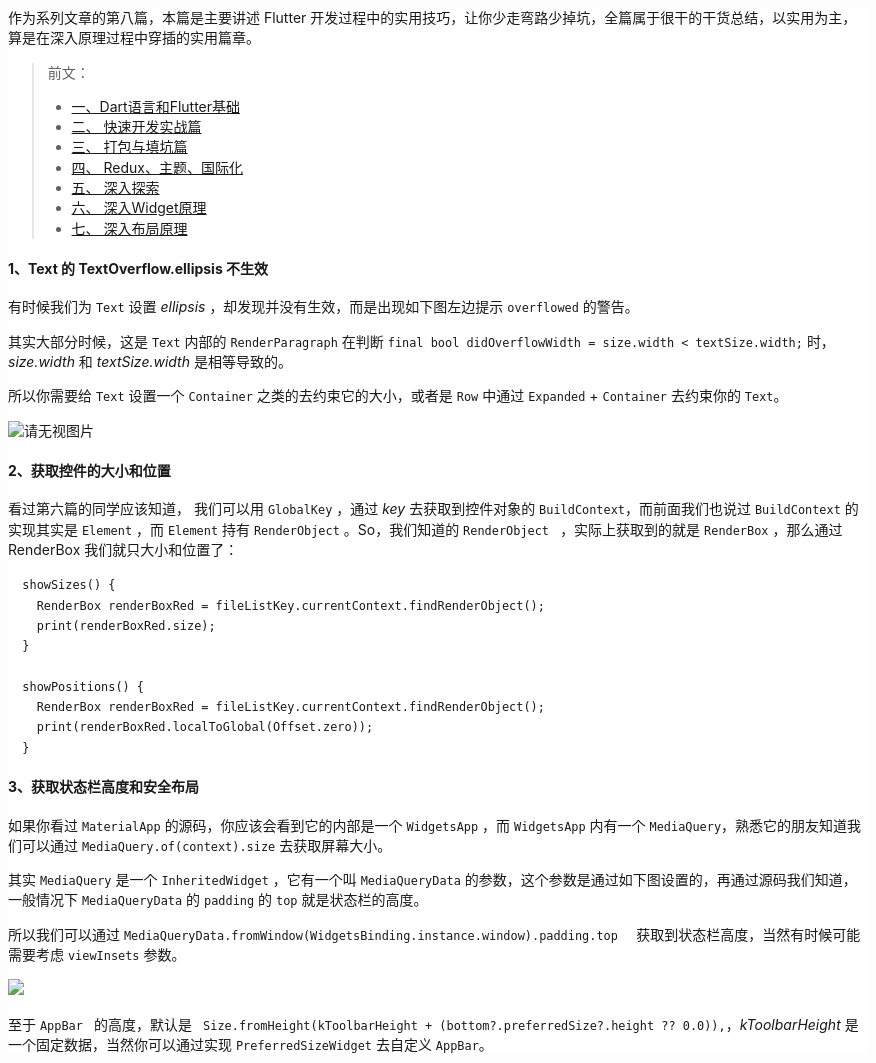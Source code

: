 作为系列文章的第八篇，本篇是主要讲述 Flutter 开发过程中的实用技巧，让你少走弯路少掉坑，全篇属于很干的干货总结，以实用为主，算是在深入原理过程中穿插的实用篇章。

> 前文：
> * [一、Dart语言和Flutter基础](https://juejin.im/post/5b631d326fb9a04fce524db2)
> * [二、 快速开发实战篇](https://juejin.im/post/5b685a2a5188251ac22b71c0)
> * [三、 打包与填坑篇](https://juejin.im/post/5b6fd4dc6fb9a0099e711162)
> * [四、 Redux、主题、国际化](https://juejin.im/post/5b79767ff265da435450a873)
> * [五、 深入探索](https://juejin.im/post/5bc450dff265da0a951f032b)
> * [六、 深入Widget原理](https://juejin.im/post/5c7e853151882549664b0543)
> * [七、 深入布局原理](https://juejin.im/post/5c8c6ef7e51d450ba7233f51)

#### 1、Text 的 TextOverflow.ellipsis 不生效

有时候我们为 `Text` 设置 *ellipsis* ，却发现并没有生效，而是出现如下图左边提示 `overflowed` 的警告。

其实大部分时候，这是 `Text` 内部的  `RenderParagraph` 在判断 `final bool didOverflowWidth = size.width < textSize.width;` 时， *size.width* 和 *textSize.width* 是相等导致的。

所以你需要给  `Text`  设置一个 `Container` 之类的去约束它的大小，或者是 `Row` 中通过 `Expanded` +  `Container` 去约束你的 `Text`。

![请无视图片](http://img.cdn.guoshuyu.cn/20190604_Flutter-8/image1)


#### 2、获取控件的大小和位置

看过第六篇的同学应该知道， 我们可以用 `GlobalKey` ，通过 *key* 去获取到控件对象的 `BuildContext`，而前面我们也说过 `BuildContext` 的实现其实是 `Element` ，而 `Element` 持有 `RenderObject` 。So，我们知道的 `RenderObject ` ，实际上获取到的就是 `RenderBox` ，那么通过 RenderBox 我们就只大小和位置了：
```
  showSizes() {
    RenderBox renderBoxRed = fileListKey.currentContext.findRenderObject();
    print(renderBoxRed.size);
  }

  showPositions() {
    RenderBox renderBoxRed = fileListKey.currentContext.findRenderObject();
    print(renderBoxRed.localToGlobal(Offset.zero));
  }
```


#### 3、获取状态栏高度和安全布局

如果你看过 `MaterialApp` 的源码，你应该会看到它的内部是一个 `WidgetsApp` ，而 `WidgetsApp` 内有一个 `MediaQuery`，熟悉它的朋友知道我们可以通过 `MediaQuery.of(context).size` 去获取屏幕大小。

其实 `MediaQuery` 是一个 `InheritedWidget` ，它有一个叫 `MediaQueryData` 的参数，这个参数是通过如下图设置的，再通过源码我们知道，一般情况下 `MediaQueryData` 的 `padding` 的 `top` 就是状态栏的高度。

所以我们可以通过 `MediaQueryData.fromWindow(WidgetsBinding.instance.window).padding.top  ` 获取到状态栏高度，当然有时候可能需要考虑 `viewInsets` 参数。

![](http://img.cdn.guoshuyu.cn/20190604_Flutter-8/image2)

至于 `AppBar ` 的高度，默认是 ` Size.fromHeight(kToolbarHeight + (bottom?.preferredSize?.height ?? 0.0)),`，*kToolbarHeight* 是一个固定数据，当然你可以通过实现 `PreferredSizeWidget` 去自定义 `AppBar`。
